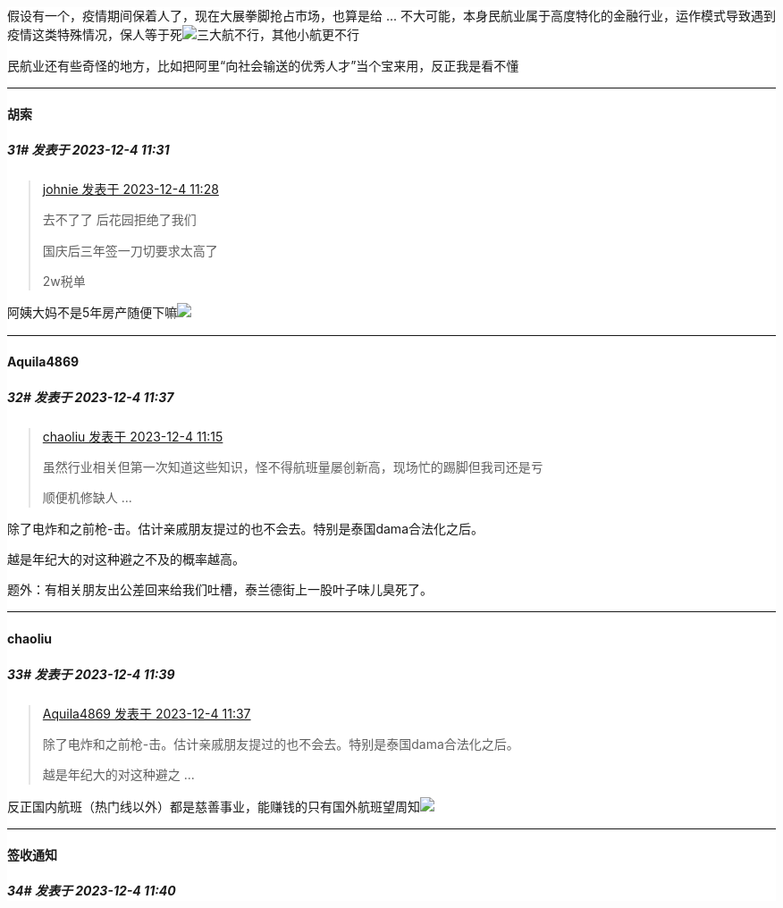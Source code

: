假设有一个，疫情期间保着人了，现在大展拳脚抢占市场，也算是给 ...</blockquote>
不大可能，本身民航业属于高度特化的金融行业，运作模式导致遇到疫情这类特殊情况，保人等于死<img src="https://static.saraba1st.com/image/smiley/face2017/001.png" referrerpolicy="no-referrer">三大航不行，其他小航更不行

民航业还有些奇怪的地方，比如把阿里“向社会输送的优秀人才”当个宝来用，反正我是看不懂


*****

####  胡索  
##### 31#       发表于 2023-12-4 11:31

<blockquote><a href="httphttps://bbs.saraba1st.com/2b/forum.php?mod=redirect&amp;goto=findpost&amp;pid=63217548&amp;ptid=2162874" target="_blank">johnie 发表于 2023-12-4 11:28</a>

去不了了 后花园拒绝了我们

国庆后三年签一刀切要求太高了

2w税单</blockquote>
阿姨大妈不是5年房产随便下嘛<img src="https://static.saraba1st.com/image/smiley/face2017/037.png" referrerpolicy="no-referrer">

*****

####  Aquila4869  
##### 32#       发表于 2023-12-4 11:37

<blockquote><a href="httphttps://bbs.saraba1st.com/2b/forum.php?mod=redirect&amp;goto=findpost&amp;pid=63217375&amp;ptid=2162874" target="_blank">chaoliu 发表于 2023-12-4 11:15</a>

虽然行业相关但第一次知道这些知识，怪不得航班量屡创新高，现场忙的踢脚但我司还是亏

顺便机修缺人 ...</blockquote>
除了电炸和之前枪-击。估计亲戚朋友提过的也不会去。特别是泰国dama合法化之后。

越是年纪大的对这种避之不及的概率越高。

题外：有相关朋友出公差回来给我们吐槽，泰兰德街上一股叶子味儿臭死了。

*****

####  chaoliu  
##### 33#       发表于 2023-12-4 11:39

<blockquote><a href="httphttps://bbs.saraba1st.com/2b/forum.php?mod=redirect&amp;goto=findpost&amp;pid=63217686&amp;ptid=2162874" target="_blank">Aquila4869 发表于 2023-12-4 11:37</a>

除了电炸和之前枪-击。估计亲戚朋友提过的也不会去。特别是泰国dama合法化之后。

越是年纪大的对这种避之 ...</blockquote>
反正国内航班（热门线以外）都是慈善事业，能赚钱的只有国外航班望周知<img src="https://static.saraba1st.com/image/smiley/face2017/011.png" referrerpolicy="no-referrer">

*****

####  签收通知  
##### 34#       发表于 2023-12-4 11:40
